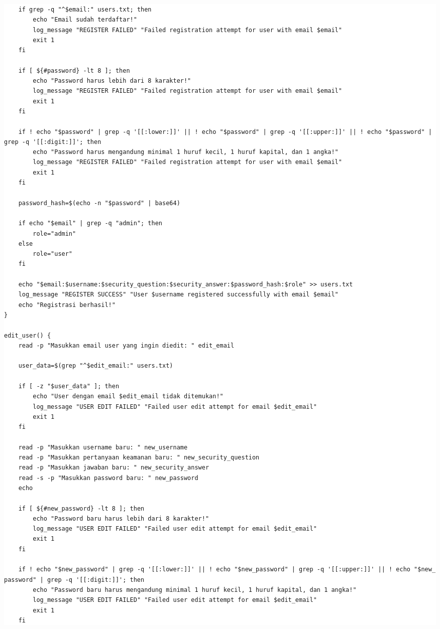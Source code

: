         if grep -q "^$email:" users.txt; then
            echo "Email sudah terdaftar!"
            log_message "REGISTER FAILED" "Failed registration attempt for user with email $email"
            exit 1
        fi
    
        if [ ${#password} -lt 8 ]; then
            echo "Password harus lebih dari 8 karakter!"
            log_message "REGISTER FAILED" "Failed registration attempt for user with email $email"
            exit 1
        fi
    
        if ! echo "$password" | grep -q '[[:lower:]]' || ! echo "$password" | grep -q '[[:upper:]]' || ! echo "$password" | grep -q '[[:digit:]]'; then
            echo "Password harus mengandung minimal 1 huruf kecil, 1 huruf kapital, dan 1 angka!"
            log_message "REGISTER FAILED" "Failed registration attempt for user with email $email"
            exit 1
        fi
    
        password_hash=$(echo -n "$password" | base64)
    
        if echo "$email" | grep -q "admin"; then
            role="admin"
        else
            role="user"
        fi
    
        echo "$email:$username:$security_question:$security_answer:$password_hash:$role" >> users.txt
        log_message "REGISTER SUCCESS" "User $username registered successfully with email $email"
        echo "Registrasi berhasil!"
    }
    
    edit_user() {
        read -p "Masukkan email user yang ingin diedit: " edit_email
    
        user_data=$(grep "^$edit_email:" users.txt)
    
        if [ -z "$user_data" ]; then
            echo "User dengan email $edit_email tidak ditemukan!"
            log_message "USER EDIT FAILED" "Failed user edit attempt for email $edit_email"
            exit 1
        fi
    
        read -p "Masukkan username baru: " new_username
        read -p "Masukkan pertanyaan keamanan baru: " new_security_question
        read -p "Masukkan jawaban baru: " new_security_answer
        read -s -p "Masukkan password baru: " new_password
        echo
    
        if [ ${#new_password} -lt 8 ]; then
            echo "Password baru harus lebih dari 8 karakter!"
            log_message "USER EDIT FAILED" "Failed user edit attempt for email $edit_email"
            exit 1
        fi
    
        if ! echo "$new_password" | grep -q '[[:lower:]]' || ! echo "$new_password" | grep -q '[[:upper:]]' || ! echo "$new_password" | grep -q '[[:digit:]]'; then
            echo "Password baru harus mengandung minimal 1 huruf kecil, 1 huruf kapital, dan 1 angka!"
            log_message "USER EDIT FAILED" "Failed user edit attempt for email $edit_email"
            exit 1
        fi
    